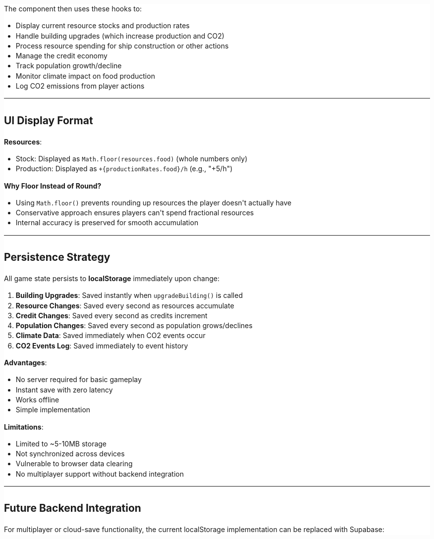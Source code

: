 The component then uses these hooks to:
- Display current resource stocks and production rates
- Handle building upgrades (which increase production and CO2)
- Process resource spending for ship construction or other actions
- Manage the credit economy
- Track population growth/decline
- Monitor climate impact on food production
- Log CO2 emissions from player actions

---

## UI Display Format

**Resources**:
- Stock: Displayed as `Math.floor(resources.food)` (whole numbers only)
- Production: Displayed as `+{productionRates.food}/h` (e.g., "+5/h")

**Why Floor Instead of Round?**
- Using `Math.floor()` prevents rounding up resources the player doesn't actually have
- Conservative approach ensures players can't spend fractional resources
- Internal accuracy is preserved for smooth accumulation

---

## Persistence Strategy

All game state persists to **localStorage** immediately upon change:

1. **Building Upgrades**: Saved instantly when `upgradeBuilding()` is called
2. **Resource Changes**: Saved every second as resources accumulate
3. **Credit Changes**: Saved every second as credits increment
4. **Population Changes**: Saved every second as population grows/declines
5. **Climate Data**: Saved immediately when CO2 events occur
6. **CO2 Events Log**: Saved immediately to event history

**Advantages**:
- No server required for basic gameplay
- Instant save with zero latency
- Works offline
- Simple implementation

**Limitations**:
- Limited to ~5-10MB storage
- Not synchronized across devices
- Vulnerable to browser data clearing
- No multiplayer support without backend integration

---

## Future Backend Integration

For multiplayer or cloud-save functionality, the current localStorage implementation can be replaced with Supabase:
